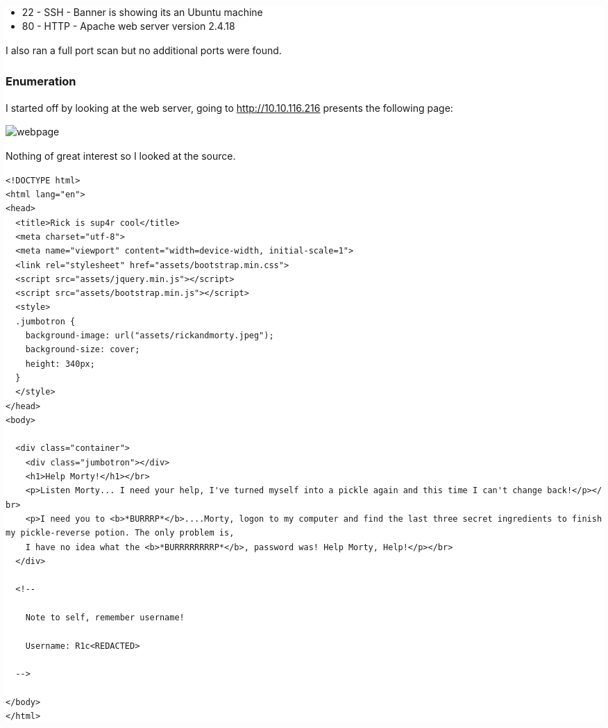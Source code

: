 - 22 - SSH - Banner is showing its an Ubuntu machine
- 80 - HTTP - Apache web server version 2.4.18

I also ran a full port scan but no additional ports were found.

### Enumeration

I started off by looking at the web server, going to http://10.10.116.216 presents the following page:

![webpage](/assets/images/picklerick/webpage.png)

Nothing of great interest so I looked at the source.

```highlight
<!DOCTYPE html>
<html lang="en">
<head>
  <title>Rick is sup4r cool</title>
  <meta charset="utf-8">
  <meta name="viewport" content="width=device-width, initial-scale=1">
  <link rel="stylesheet" href="assets/bootstrap.min.css">
  <script src="assets/jquery.min.js"></script>
  <script src="assets/bootstrap.min.js"></script>
  <style>
  .jumbotron {
    background-image: url("assets/rickandmorty.jpeg");
    background-size: cover;
    height: 340px;
  }
  </style>
</head>
<body>

  <div class="container">
    <div class="jumbotron"></div>
    <h1>Help Morty!</h1></br>
    <p>Listen Morty... I need your help, I've turned myself into a pickle again and this time I can't change back!</p></br>
    <p>I need you to <b>*BURRRP*</b>....Morty, logon to my computer and find the last three secret ingredients to finish my pickle-reverse potion. The only problem is,
    I have no idea what the <b>*BURRRRRRRRP*</b>, password was! Help Morty, Help!</p></br>
  </div>

  <!--

    Note to self, remember username!

    Username: R1c<REDACTED>

  -->

</body>
</html>
```
